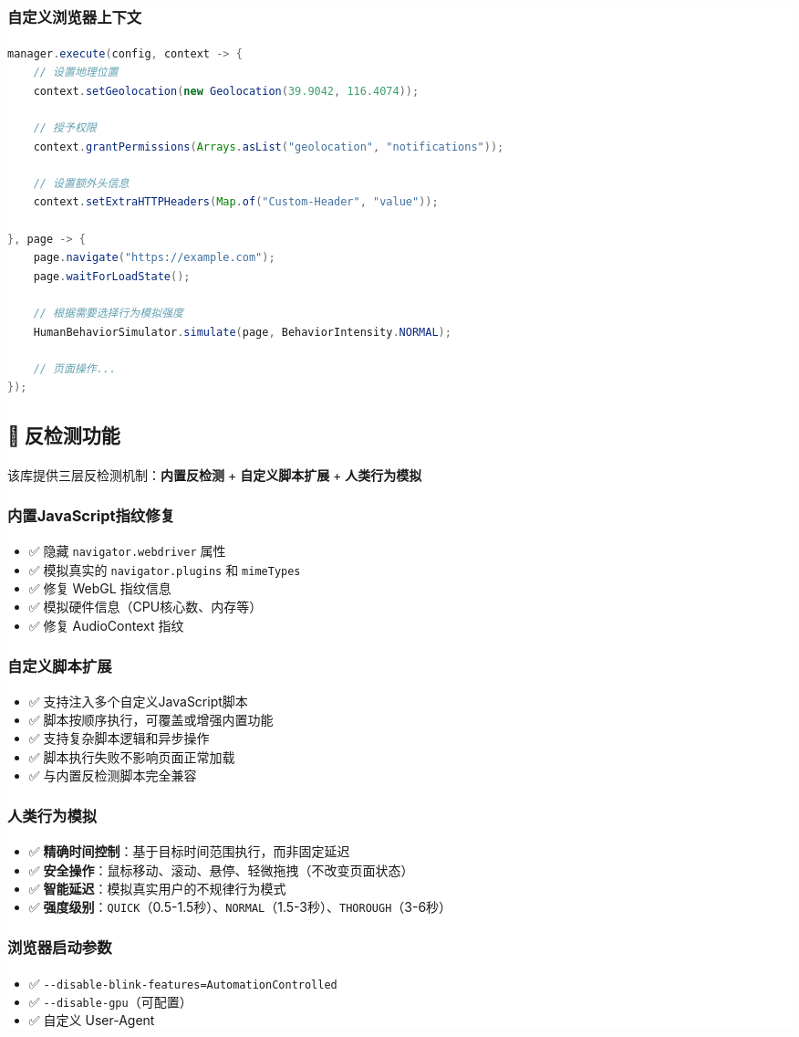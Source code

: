 ### 自定义浏览器上下文

```java
manager.execute(config, context -> {
    // 设置地理位置
    context.setGeolocation(new Geolocation(39.9042, 116.4074));
    
    // 授予权限
    context.grantPermissions(Arrays.asList("geolocation", "notifications"));
    
    // 设置额外头信息
    context.setExtraHTTPHeaders(Map.of("Custom-Header", "value"));
    
}, page -> {
    page.navigate("https://example.com");
    page.waitForLoadState();
    
    // 根据需要选择行为模拟强度
    HumanBehaviorSimulator.simulate(page, BehaviorIntensity.NORMAL);
    
    // 页面操作...
});
```

## 🥷 反检测功能

该库提供三层反检测机制：**内置反检测** + **自定义脚本扩展** + **人类行为模拟**

### 内置JavaScript指纹修复
- ✅ 隐藏 `navigator.webdriver` 属性
- ✅ 模拟真实的 `navigator.plugins` 和 `mimeTypes`
- ✅ 修复 WebGL 指纹信息
- ✅ 模拟硬件信息（CPU核心数、内存等）
- ✅ 修复 AudioContext 指纹

### 自定义脚本扩展
- ✅ 支持注入多个自定义JavaScript脚本
- ✅ 脚本按顺序执行，可覆盖或增强内置功能
- ✅ 支持复杂脚本逻辑和异步操作
- ✅ 脚本执行失败不影响页面正常加载
- ✅ 与内置反检测脚本完全兼容

### 人类行为模拟
- ✅ **精确时间控制**：基于目标时间范围执行，而非固定延迟
- ✅ **安全操作**：鼠标移动、滚动、悬停、轻微拖拽（不改变页面状态）
- ✅ **智能延迟**：模拟真实用户的不规律行为模式
- ✅ **强度级别**：`QUICK`（0.5-1.5秒）、`NORMAL`（1.5-3秒）、`THOROUGH`（3-6秒）

### 浏览器启动参数
- ✅ `--disable-blink-features=AutomationControlled`
- ✅ `--disable-gpu`（可配置）
- ✅ 自定义 User-Agent
